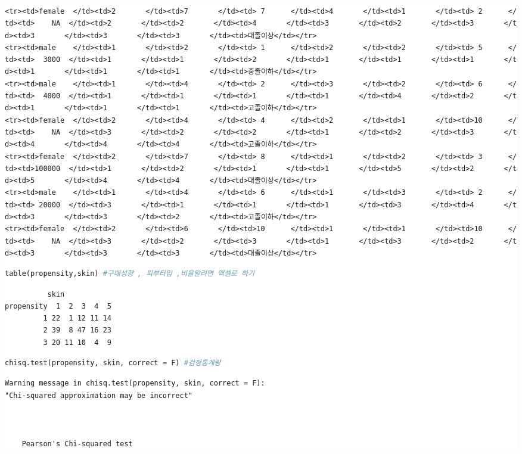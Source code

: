 	<tr><td>female  </td><td>2       </td><td>7       </td><td> 7      </td><td>4       </td><td>1       </td><td> 2      </td><td>    NA  </td><td>2       </td><td>2       </td><td>4       </td><td>3       </td><td>2       </td><td>3       </td><td>3       </td><td>3       </td><td>3       </td><td>대졸이상</td></tr>
	<tr><td>male    </td><td>1       </td><td>2       </td><td> 1      </td><td>2       </td><td>2       </td><td> 5      </td><td>  3000  </td><td>1       </td><td>1       </td><td>2       </td><td>1       </td><td>1       </td><td>1       </td><td>1       </td><td>1       </td><td>1       </td><td>중졸이하</td></tr>
	<tr><td>male    </td><td>1       </td><td>4       </td><td> 2      </td><td>3       </td><td>2       </td><td> 6      </td><td>  4000  </td><td>1       </td><td>1       </td><td>1       </td><td>1       </td><td>4       </td><td>2       </td><td>1       </td><td>1       </td><td>1       </td><td>고졸이하</td></tr>
	<tr><td>female  </td><td>2       </td><td>4       </td><td> 4      </td><td>2       </td><td>1       </td><td>10      </td><td>    NA  </td><td>3       </td><td>2       </td><td>2       </td><td>1       </td><td>2       </td><td>3       </td><td>4       </td><td>4       </td><td>4       </td><td>고졸이하</td></tr>
	<tr><td>female  </td><td>2       </td><td>7       </td><td> 8      </td><td>1       </td><td>2       </td><td> 3      </td><td>100000  </td><td>1       </td><td>2       </td><td>1       </td><td>1       </td><td>5       </td><td>2       </td><td>5       </td><td>4       </td><td>4       </td><td>대졸이상</td></tr>
	<tr><td>male    </td><td>1       </td><td>4       </td><td> 6      </td><td>1       </td><td>3       </td><td> 2      </td><td> 20000  </td><td>3       </td><td>1       </td><td>1       </td><td>1       </td><td>3       </td><td>4       </td><td>3       </td><td>3       </td><td>2       </td><td>고졸이하</td></tr>
	<tr><td>female  </td><td>2       </td><td>6       </td><td>10      </td><td>1       </td><td>1       </td><td>10      </td><td>    NA  </td><td>3       </td><td>2       </td><td>3       </td><td>1       </td><td>3       </td><td>2       </td><td>3       </td><td>3       </td><td>3       </td><td>대졸이상</td></tr>
</tbody>
</table>




```python
table(propensity,skin) #구매성향 , 피부타입 ,비율알려면 액셀로 하기
```


              skin
    propensity  1  2  3  4  5
             1 22  1 12 11 14
             2 39  8 47 16 23
             3 20 11 10  4  9



```python
chisq.test(propensity, skin, correct = F) #검정통계량
```

    Warning message in chisq.test(propensity, skin, correct = F):
    "Chi-squared approximation may be incorrect"



    	Pearson's Chi-squared test

